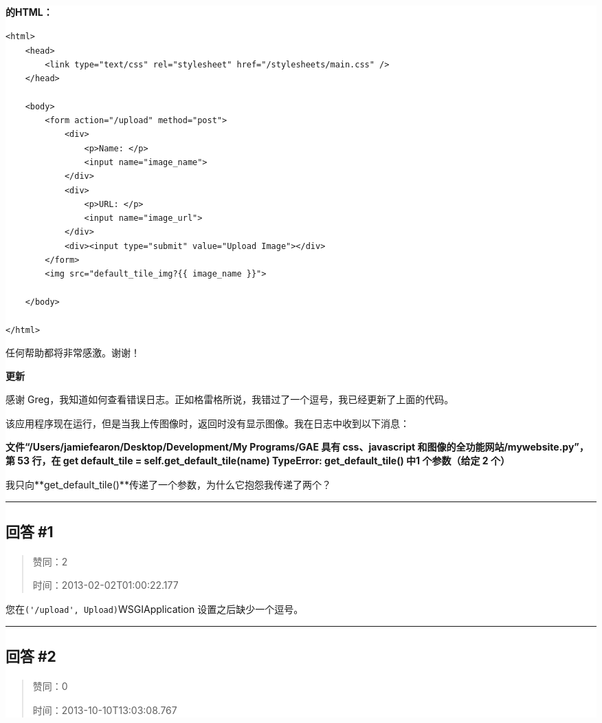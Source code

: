 **的HTML：**

```
<html>
    <head>
        <link type="text/css" rel="stylesheet" href="/stylesheets/main.css" />
    </head>

    <body>
        <form action="/upload" method="post">
            <div>
                <p>Name: </p>
                <input name="image_name">
            </div>
            <div>
                <p>URL: </p>
                <input name="image_url">
            </div>
            <div><input type="submit" value="Upload Image"></div>
        </form>
        <img src="default_tile_img?{{ image_name }}">

    </body>

</html> 
```

任何帮助都将非常感激。谢谢！

**更新**

感谢 Greg，我知道如何查看错误日志。正如格雷格所说，我错过了一个逗号，我已经更新了上面的代码。

该应用程序现在运行，但是当我上传图像时，返回时没有显示图像。我在日志中收到以下消息：

**文件“/Users/jamiefearon/Desktop/Development/My Programs/GAE 具有 css、javascript 和图像的全功能网站/mywebsite.py”，第 53 行，在 get default_tile = self.get_default_tile(name) TypeError: get_default_tile() 中1 个参数（给定 2 个）**

我只向**get_default_tile()**传递了一个参数，为什么它抱怨我传递了两个？

* * *

## 回答 #1

> 赞同：2
> 
> 时间：2013-02-02T01:00:22.177

您在`('/upload', Upload)`WSGIApplication 设置之后缺少一个逗号。

* * *

## 回答 #2

> 赞同：0
> 
> 时间：2013-10-10T13:03:08.767
